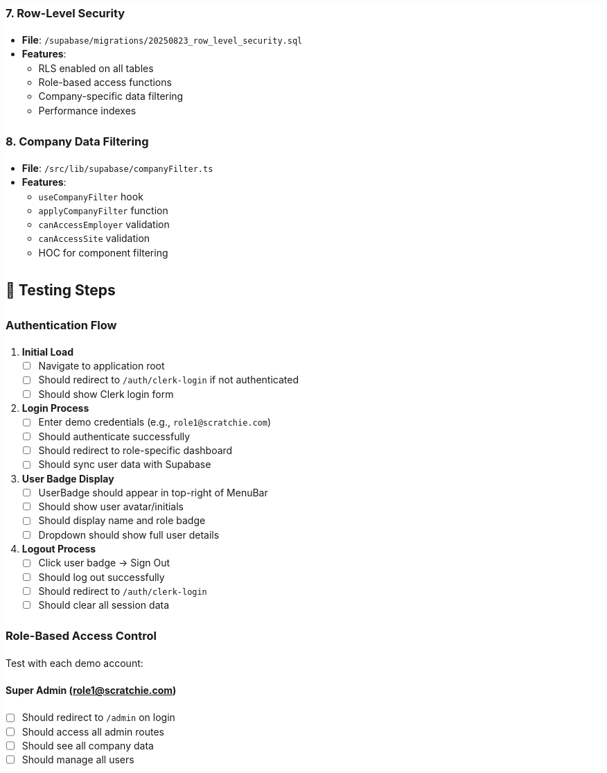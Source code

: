 ### 7. Row-Level Security
- **File**: `/supabase/migrations/20250823_row_level_security.sql`
- **Features**:
  - RLS enabled on all tables
  - Role-based access functions
  - Company-specific data filtering
  - Performance indexes

### 8. Company Data Filtering
- **File**: `/src/lib/supabase/companyFilter.ts`
- **Features**:
  - `useCompanyFilter` hook
  - `applyCompanyFilter` function
  - `canAccessEmployer` validation
  - `canAccessSite` validation
  - HOC for component filtering

## 🧪 Testing Steps

### Authentication Flow

1. **Initial Load**
   - [ ] Navigate to application root
   - [ ] Should redirect to `/auth/clerk-login` if not authenticated
   - [ ] Should show Clerk login form

2. **Login Process**
   - [ ] Enter demo credentials (e.g., `role1@scratchie.com`)
   - [ ] Should authenticate successfully
   - [ ] Should redirect to role-specific dashboard
   - [ ] Should sync user data with Supabase

3. **User Badge Display**
   - [ ] UserBadge should appear in top-right of MenuBar
   - [ ] Should show user avatar/initials
   - [ ] Should display name and role badge
   - [ ] Dropdown should show full user details

4. **Logout Process**
   - [ ] Click user badge → Sign Out
   - [ ] Should log out successfully
   - [ ] Should redirect to `/auth/clerk-login`
   - [ ] Should clear all session data

### Role-Based Access Control

Test with each demo account:

#### Super Admin (role1@scratchie.com)
- [ ] Should redirect to `/admin` on login
- [ ] Should access all admin routes
- [ ] Should see all company data
- [ ] Should manage all users
